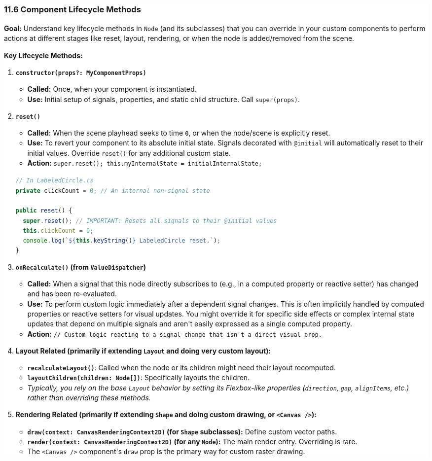 
### 11.6 Component Lifecycle Methods

**Goal:** Understand key lifecycle methods in `Node` (and its subclasses) that you can override in your custom components to perform actions at different stages like reset, layout, rendering, or when the node is added/removed from the scene.

**Key Lifecycle Methods:**

1.  **`constructor(props?: MyComponentProps)`**

    - **Called:** Once, when your component is instantiated.
    - **Use:** Initial setup of signals, properties, and static child structure. Call `super(props)`.

2.  **`reset()`**

    - **Called:** When the scene playhead seeks to time `0`, or when the node/scene is explicitly reset.
    - **Use:** To revert your component to its absolute initial state. Signals decorated with `@initial` will automatically reset to their initial values. Override `reset()` for any additional custom state.
    - **Action:** `super.reset(); this.myInternalState = initialInternalState;`

    ```typescript
    // In LabeledCircle.ts
    private clickCount = 0; // An internal non-signal state

    public reset() {
      super.reset(); // IMPORTANT: Resets all signals to their @initial values
      this.clickCount = 0;
      console.log(`${this.keyString()} LabeledCircle reset.`);
    }
    ```

3.  **`onRecalculate()` (from `ValueDispatcher`)**

    - **Called:** When a signal that this node directly subscribes to (e.g., in a computed property or reactive setter) has changed and has been re-evaluated.
    - **Use:** To perform custom logic immediately after a dependent signal changes. This is often implicitly handled by computed properties or reactive setters for visual updates. You might override it for specific side effects or complex internal state updates that depend on multiple signals and aren't easily expressed as a single computed property.
    - **Action:** `// Custom logic reacting to a signal change that isn't a direct visual prop.`

4.  **Layout Related (primarily if extending `Layout` and doing very custom layout):**

    - **`recalculateLayout()`**: Called when the node or its children might need their layout recomputed.
    - **`layoutChildren(children: Node[])`**: Specifically layouts the children.
    - _Typically, you rely on the base `Layout` behavior by setting its Flexbox-like properties (`direction`, `gap`, `alignItems`, etc.) rather than overriding these methods._

5.  **Rendering Related (primarily if extending `Shape` and doing custom drawing, or `<Canvas />`):**

    - **`draw(context: CanvasRenderingContext2D)` (for `Shape` subclasses):** Define custom vector paths.
    - **`render(context: CanvasRenderingContext2D)` (for any `Node`):** The main render entry. Overriding is rare.
    - The `<Canvas />` component's `draw` prop is the primary way for custom raster drawing.
